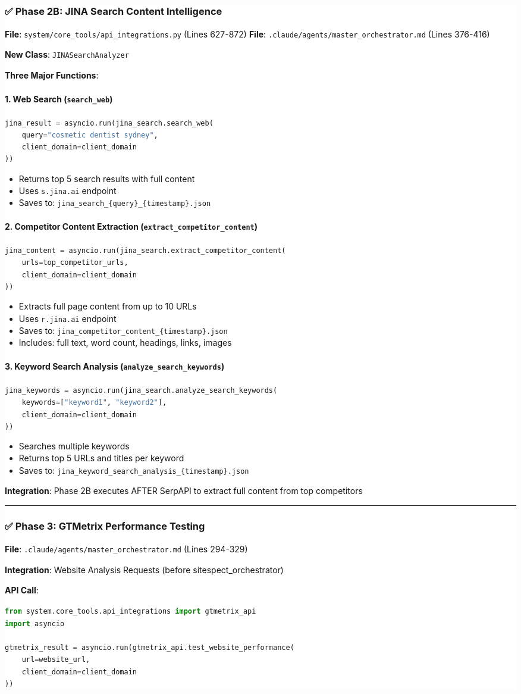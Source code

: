 
### ✅ Phase 2B: JINA Search Content Intelligence
**File**: `system/core_tools/api_integrations.py` (Lines 627-872)
**File**: `.claude/agents/master_orchestrator.md` (Lines 376-416)

**New Class**: `JINASearchAnalyzer`

**Three Major Functions**:

#### 1. Web Search (`search_web`)
```python
jina_result = asyncio.run(jina_search.search_web(
    query="cosmetic dentist sydney",
    client_domain=client_domain
))
```
- Returns top 5 search results with full content
- Uses `s.jina.ai` endpoint
- Saves to: `jina_search_{query}_{timestamp}.json`

#### 2. Competitor Content Extraction (`extract_competitor_content`)
```python
jina_content = asyncio.run(jina_search.extract_competitor_content(
    urls=top_competitor_urls,
    client_domain=client_domain
))
```
- Extracts full page content from up to 10 URLs
- Uses `r.jina.ai` endpoint
- Saves to: `jina_competitor_content_{timestamp}.json`
- Includes: full text, word count, headings, links, images

#### 3. Keyword Search Analysis (`analyze_search_keywords`)
```python
jina_keywords = asyncio.run(jina_search.analyze_search_keywords(
    keywords=["keyword1", "keyword2"],
    client_domain=client_domain
))
```
- Searches multiple keywords
- Returns top 5 URLs and titles per keyword
- Saves to: `jina_keyword_search_analysis_{timestamp}.json`

**Integration**: Phase 2B executes AFTER SerpAPI to extract full content from top competitors

---

### ✅ Phase 3: GTMetrix Performance Testing
**File**: `.claude/agents/master_orchestrator.md` (Lines 294-329)

**Integration**: Website Analysis Requests (before sitespect_orchestrator)

**API Call**:
```python
from system.core_tools.api_integrations import gtmetrix_api
import asyncio

gtmetrix_result = asyncio.run(gtmetrix_api.test_website_performance(
    url=website_url,
    client_domain=client_domain
))
```
